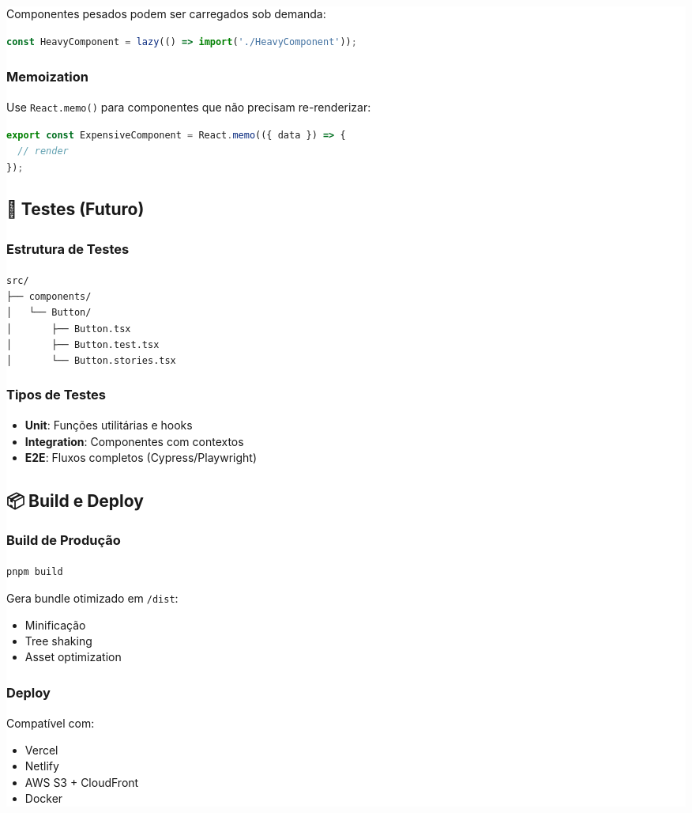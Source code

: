 Componentes pesados podem ser carregados sob demanda:

```typescript
const HeavyComponent = lazy(() => import('./HeavyComponent'));
```

### Memoization

Use `React.memo()` para componentes que não precisam re-renderizar:

```typescript
export const ExpensiveComponent = React.memo(({ data }) => {
  // render
});
```

## 🧪 Testes (Futuro)

### Estrutura de Testes

```
src/
├── components/
│   └── Button/
│       ├── Button.tsx
│       ├── Button.test.tsx
│       └── Button.stories.tsx
```

### Tipos de Testes

- **Unit**: Funções utilitárias e hooks
- **Integration**: Componentes com contextos
- **E2E**: Fluxos completos (Cypress/Playwright)

## 📦 Build e Deploy

### Build de Produção

```bash
pnpm build
```

Gera bundle otimizado em `/dist`:
- Minificação
- Tree shaking
- Asset optimization

### Deploy

Compatível com:
- Vercel
- Netlify
- AWS S3 + CloudFront
- Docker
